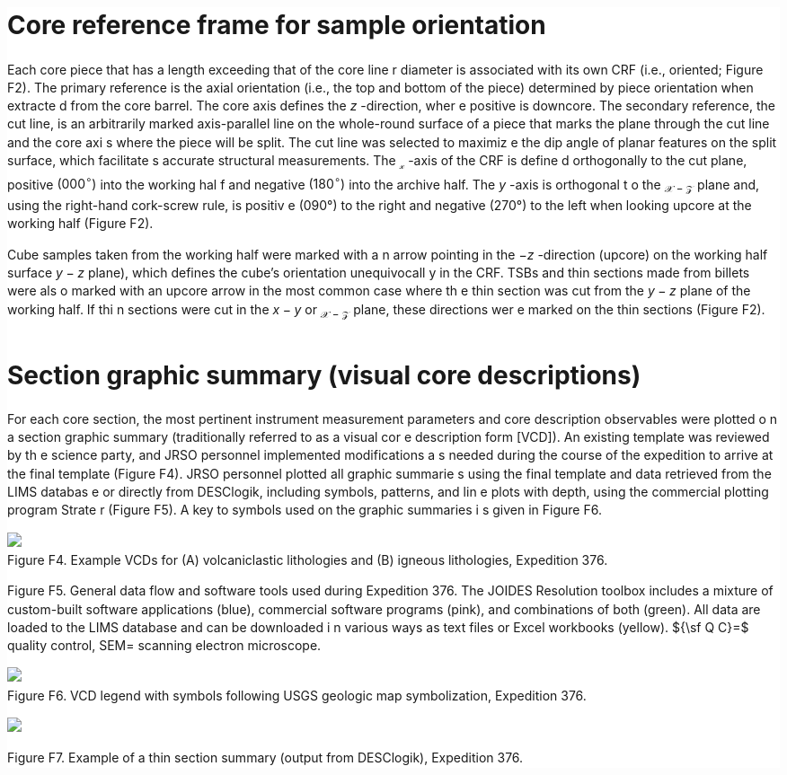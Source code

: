 # Core reference frame for sample orientation  

Each core piece that has a length exceeding that of the core line r diameter is associated with its own CRF (i.e., oriented; Figure F2). The primary reference is the axial orientation (i.e., the top and bottom of the piece) determined by piece orientation when extracte d from the core barrel. The core axis defines the $z$ -direction, wher e positive is downcore. The secondary reference, the cut line, is an arbitrarily marked axis-parallel line on the whole-round surface of  a piece that marks the plane through the cut line and the core axi s where the piece will be split. The cut line was selected to maximiz e the dip angle of planar features on the split surface, which facilitate s accurate structural measurements. The $_{\mathscr{x}}$ -axis of the CRF is define d orthogonally to the cut plane, positive $(000^{\circ})$ into the working hal f and negative $(180^{\circ})$ into the archive half. The $y$ -axis is orthogonal t o the $_{\mathcal{X}-\mathcal{Z}}$ plane and, using the right-hand cork-screw rule, is positiv e (090°) to the right and negative (270°) to the left when looking upcore at the working half (Figure F2).  

Cube samples taken from the working half were marked with a n arrow pointing in the $-z$ -direction (upcore) on the working half surface $y-z$ plane), which defines the cube’s orientation unequivocall y in the CRF. TSBs and thin sections made from billets were als o marked with an upcore arrow in the most common case where th e thin section was cut from the $y{-}z$ plane of the working half. If thi n sections were cut in the $x{-}y$ or $_{\mathcal{X}-\mathcal{Z}}$ plane, these directions wer e marked on the thin sections (Figure F2).  

# Section graphic summary (visual core descriptions)  

For each core section, the most pertinent instrument measurement parameters and core description observables were plotted o n a section graphic summary (traditionally referred to as a visual cor e description form [VCD]). An existing template was reviewed by th e science party, and JRSO personnel implemented modifications a s needed during the course of the expedition to arrive at the final template (Figure F4). JRSO personnel plotted all graphic summarie s using the final template and data retrieved from the LIMS databas e or directly from DESClogik, including symbols, patterns, and lin e plots with depth, using the commercial plotting program Strate r (Figure F5). A key to symbols used on the graphic summaries i s given in Figure F6.  

![](images/dddcaea6a69118a7ba168b12382a2cfd6312efcd1937643402fb599cbc254093.jpg)  
Figure F4. Example VCDs for (A) volcaniclastic lithologies and (B) igneous lithologies, Expedition 376.  

Figure F5. General data flow and software tools used during Expedition 376. The JOIDES Resolution toolbox includes a mixture of custom-built software applications (blue), commercial software programs (pink), and combinations of both (green). All data are loaded to the LIMS database and can be downloaded i n various ways as text files or Excel workbooks (yellow). ${\sf Q C}=$ quality control, ${\mathsf{S E M}}=$ scanning electron microscope.  

![](images/4ac265777d24e2b54de99c7ed20d716be12035e0f6e11ca50ca7772d264a5daa.jpg)  
Figure F6. VCD legend with symbols following USGS geologic map symbolization, Expedition 376.  

![](images/246f921c77cf7817e626ac0c4f6c3b42afab9ef0a42df6d6d4820cc5b345453d.jpg)  

Figure F7. Example of a thin section summary (output from DESClogik), Expedition 376.   

